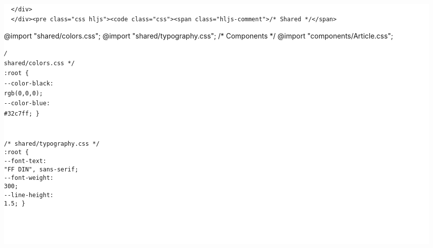       </div>
      </div><pre class="css hljs"><code class="css"><span class="hljs-comment">/* Shared */</span>
@<span class="hljs-keyword">import</span> <span class="hljs-string">"shared/colors.css"</span>;
@<span class="hljs-keyword">import</span> <span class="hljs-string">"shared/typography.css"</span>;
<span class="hljs-comment">/* Components */</span>
@<span class="hljs-keyword">import</span> <span class="hljs-string">"components/Article.css"</span>;</code></pre>
<div class="widget-codetool" style="display:none;">
      <div class="widget-codetool--inner">
      <span class="selectCode code-tool" data-toggle="tooltip" data-placement="top" title="" data-original-title="全选"></span>
      <span type="button" class="copyCode code-tool" data-toggle="tooltip" data-placement="top" data-clipboard-text="/* shared/colors.css */
:root {
  --color-black: rgb(0,0,0);
  --color-blue: #32c7ff;
}

/* shared/typography.css */
:root {
  --font-text: &quot;FF DIN&quot;, sans-serif;
  --font-weight: 300;
  --line-height: 1.5;
}

/* components/Article.css */
.article {
  font-size: 14px;
  &amp; a {
    color: var(--color-blue);
  }
  &amp; p {
    color: var(--color-black);
    font-family: var(--font-text);
    font-weight: var(--font-weight);
    line-height: var(--line-height);
  }
  @media (width > 600px) {
    max-width: 30em;
  }
}" title="" data-original-title="复制"></span>
      <span type="button" class="saveToNote code-tool" data-toggle="tooltip" data-placement="top" title="" data-original-title="放进笔记"></span>
      </div>
      </div><pre class="css hljs"><code class="css"><span class="hljs-comment">/* shared/colors.css */</span>
<span class="hljs-selector-pseudo">:root</span> {
  <span class="hljs-attribute">--color-black</span>: <span class="hljs-built_in">rgb</span>(0,0,0);
  <span class="hljs-attribute">--color-blue</span>: <span class="hljs-number">#32c7ff</span>;
}

<span class="hljs-comment">/* shared/typography.css */</span>
<span class="hljs-selector-pseudo">:root</span> {
  <span class="hljs-attribute">--font-text</span>: <span class="hljs-string">"FF DIN"</span>, sans-serif;
  <span class="hljs-attribute">--font-weight</span>: <span class="hljs-number">300</span>;
  <span class="hljs-attribute">--line-height</span>: <span class="hljs-number">1.5</span>;
}
